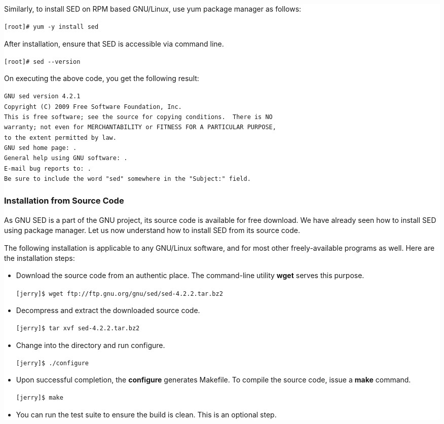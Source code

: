 Similarly, to install SED on RPM based GNU/Linux, use yum package manager as follows:

```
[root]# yum -y install sed
```

After installation, ensure that SED is accessible via command line.

```
[root]# sed --version
```

On executing the above code, you get the following result:

```
GNU sed version 4.2.1
Copyright (C) 2009 Free Software Foundation, Inc.
This is free software; see the source for copying conditions.  There is NO
warranty; not even for MERCHANTABILITY or FITNESS FOR A PARTICULAR PURPOSE,
to the extent permitted by law.
GNU sed home page: .
General help using GNU software: .
E-mail bug reports to: .
Be sure to include the word "sed" somewhere in the "Subject:" field.
```

### Installation from Source Code

As GNU SED is a part of the GNU project, its source code is available for free download. We have already seen how to install SED using package manager. Let us now understand how to install SED from its source code.

The following installation is applicable to any GNU/Linux software, and for most other freely-available programs as well. Here are the installation steps:

*   Download the source code from an authentic place. The command-line utility **wget** serves this purpose.

    ```
    [jerry]$ wget ftp://ftp.gnu.org/gnu/sed/sed-4.2.2.tar.bz2
    ```
*   Decompress and extract the downloaded source code.

    ```
    [jerry]$ tar xvf sed-4.2.2.tar.bz2
    ```
*   Change into the directory and run configure.

    ```
    [jerry]$ ./configure
    ```
*   Upon successful completion, the **configure** generates Makefile. To compile the source code, issue a **make** command.

    ```
    [jerry]$ make
    ```
*   You can run the test suite to ensure the build is clean. This is an optional step.
